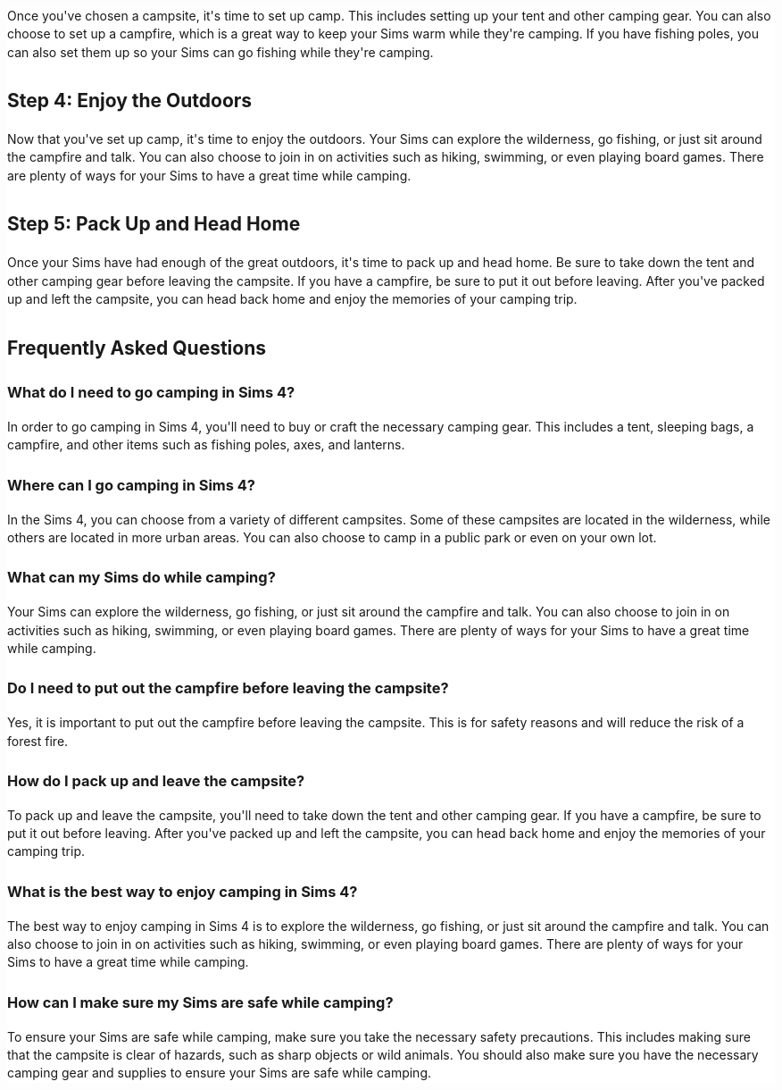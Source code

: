 <p>Once you've chosen a campsite, it's time to set up camp. This includes setting up your tent and other camping gear. You can also choose to set up a campfire, which is a great way to keep your Sims warm while they're camping. If you have fishing poles, you can also set them up so your Sims can go fishing while they're camping.</p>

<h2>Step 4: Enjoy the Outdoors</h2>

<p>Now that you've set up camp, it's time to enjoy the outdoors. Your Sims can explore the wilderness, go fishing, or just sit around the campfire and talk. You can also choose to join in on activities such as hiking, swimming, or even playing board games. There are plenty of ways for your Sims to have a great time while camping.</p>

<h2>Step 5: Pack Up and Head Home</h2>

<p>Once your Sims have had enough of the great outdoors, it's time to pack up and head home. Be sure to take down the tent and other camping gear before leaving the campsite. If you have a campfire, be sure to put it out before leaving. After you've packed up and left the campsite, you can head back home and enjoy the memories of your camping trip.</p>

<h2>Frequently Asked Questions</h2>

<h3>What do I need to go camping in Sims 4?</h3>

<p>In order to go camping in Sims 4, you'll need to buy or craft the necessary camping gear. This includes a tent, sleeping bags, a campfire, and other items such as fishing poles, axes, and lanterns.</p>

<h3>Where can I go camping in Sims 4?</h3>

<p>In the Sims 4, you can choose from a variety of different campsites. Some of these campsites are located in the wilderness, while others are located in more urban areas. You can also choose to camp in a public park or even on your own lot.</p>

<h3>What can my Sims do while camping?</h3>

<p>Your Sims can explore the wilderness, go fishing, or just sit around the campfire and talk. You can also choose to join in on activities such as hiking, swimming, or even playing board games. There are plenty of ways for your Sims to have a great time while camping.</p>

<h3>Do I need to put out the campfire before leaving the campsite?</h3>

<p>Yes, it is important to put out the campfire before leaving the campsite. This is for safety reasons and will reduce the risk of a forest fire.</p>

<h3>How do I pack up and leave the campsite?</h3>

<p>To pack up and leave the campsite, you'll need to take down the tent and other camping gear. If you have a campfire, be sure to put it out before leaving. After you've packed up and left the campsite, you can head back home and enjoy the memories of your camping trip.</p>

<h3>What is the best way to enjoy camping in Sims 4?</h3>

<p>The best way to enjoy camping in Sims 4 is to explore the wilderness, go fishing, or just sit around the campfire and talk. You can also choose to join in on activities such as hiking, swimming, or even playing board games. There are plenty of ways for your Sims to have a great time while camping.</p>

<h3>How can I make sure my Sims are safe while camping?</h3>

<p>To ensure your Sims are safe while camping, make sure you take the necessary safety precautions. This includes making sure that the campsite is clear of hazards, such as sharp objects or wild animals. You should also make sure you have the necessary camping gear and supplies to ensure your Sims are safe while camping.</p>

